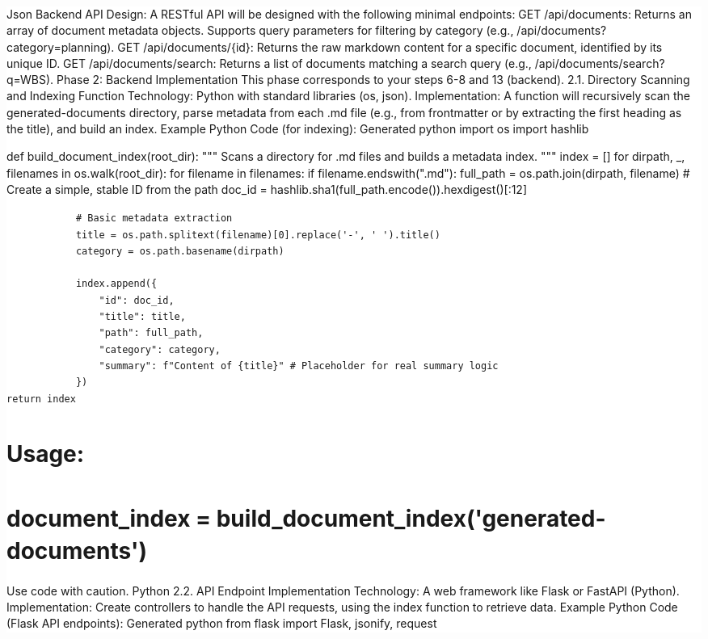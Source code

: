 Json
Backend API Design: A RESTful API will be designed with the following minimal endpoints:
GET /api/documents: Returns an array of document metadata objects. Supports query parameters for filtering by category (e.g., /api/documents?category=planning).
GET /api/documents/{id}: Returns the raw markdown content for a specific document, identified by its unique ID.
GET /api/documents/search: Returns a list of documents matching a search query (e.g., /api/documents/search?q=WBS).
Phase 2: Backend Implementation
This phase corresponds to your steps 6-8 and 13 (backend).
2.1. Directory Scanning and Indexing Function
Technology: Python with standard libraries (os, json).
Implementation: A function will recursively scan the generated-documents directory, parse metadata from each .md file (e.g., from frontmatter or by extracting the first heading as the title), and build an index.
Example Python Code (for indexing):
Generated python
import os
import hashlib

def build_document_index(root_dir):
    """
    Scans a directory for .md files and builds a metadata index.
    """
    index = []
    for dirpath, _, filenames in os.walk(root_dir):
        for filename in filenames:
            if filename.endswith(".md"):
                full_path = os.path.join(dirpath, filename)
                # Create a simple, stable ID from the path
                doc_id = hashlib.sha1(full_path.encode()).hexdigest()[:12]
                
                # Basic metadata extraction
                title = os.path.splitext(filename)[0].replace('-', ' ').title()
                category = os.path.basename(dirpath)
                
                index.append({
                    "id": doc_id,
                    "title": title,
                    "path": full_path,
                    "category": category,
                    "summary": f"Content of {title}" # Placeholder for real summary logic
                })
    return index

# Usage:
# document_index = build_document_index('generated-documents')
Use code with caution.
Python
2.2. API Endpoint Implementation
Technology: A web framework like Flask or FastAPI (Python).
Implementation: Create controllers to handle the API requests, using the index function to retrieve data.
Example Python Code (Flask API endpoints):
Generated python
from flask import Flask, jsonify, request

